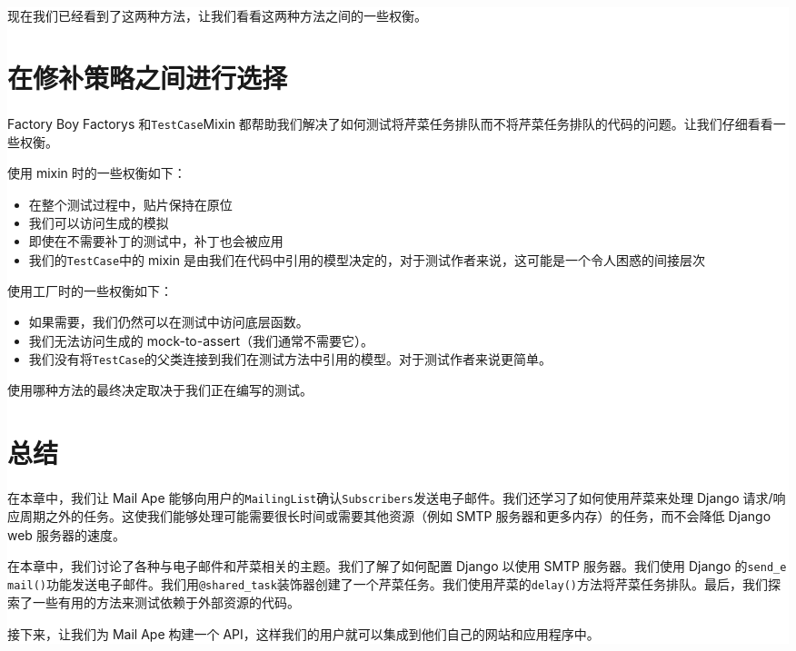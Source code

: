 现在我们已经看到了这两种方法，让我们看看这两种方法之间的一些权衡。

# 在修补策略之间进行选择

Factory Boy Factorys 和`TestCase`Mixin 都帮助我们解决了如何测试将芹菜任务排队而不将芹菜任务排队的代码的问题。让我们仔细看看一些权衡。

使用 mixin 时的一些权衡如下：

*   在整个测试过程中，贴片保持在原位
*   我们可以访问生成的模拟
*   即使在不需要补丁的测试中，补丁也会被应用
*   我们的`TestCase`中的 mixin 是由我们在代码中引用的模型决定的，对于测试作者来说，这可能是一个令人困惑的间接层次

使用工厂时的一些权衡如下：

*   如果需要，我们仍然可以在测试中访问底层函数。
*   我们无法访问生成的 mock-to-assert（我们通常不需要它）。
*   我们没有将`TestCase`的父类连接到我们在测试方法中引用的模型。对于测试作者来说更简单。

使用哪种方法的最终决定取决于我们正在编写的测试。

# 总结

在本章中，我们让 Mail Ape 能够向用户的`MailingList`确认`Subscribers`发送电子邮件。我们还学习了如何使用芹菜来处理 Django 请求/响应周期之外的任务。这使我们能够处理可能需要很长时间或需要其他资源（例如 SMTP 服务器和更多内存）的任务，而不会降低 Django web 服务器的速度。

在本章中，我们讨论了各种与电子邮件和芹菜相关的主题。我们了解了如何配置 Django 以使用 SMTP 服务器。我们使用 Django 的`send_email()`功能发送电子邮件。我们用`@shared_task`装饰器创建了一个芹菜任务。我们使用芹菜的`delay()`方法将芹菜任务排队。最后，我们探索了一些有用的方法来测试依赖于外部资源的代码。

接下来，让我们为 Mail Ape 构建一个 API，这样我们的用户就可以集成到他们自己的网站和应用程序中。
